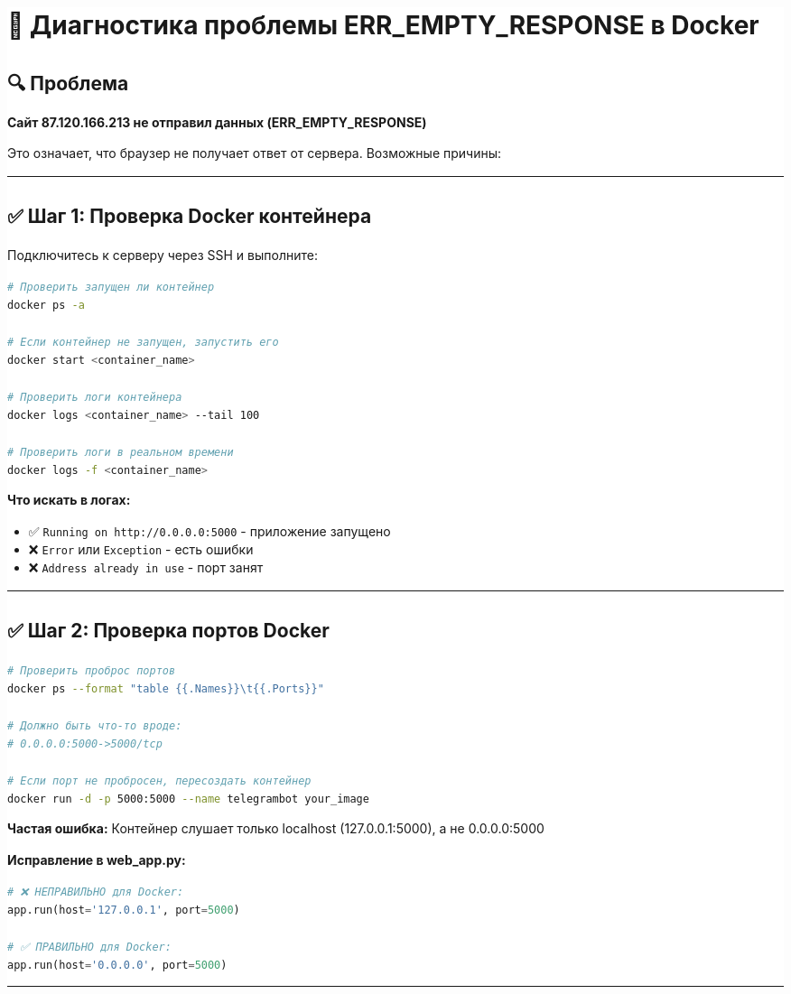 # 🐳 Диагностика проблемы ERR_EMPTY_RESPONSE в Docker

## 🔍 Проблема
**Сайт 87.120.166.213 не отправил данных (ERR_EMPTY_RESPONSE)**

Это означает, что браузер не получает ответ от сервера. Возможные причины:

---

## ✅ Шаг 1: Проверка Docker контейнера

Подключитесь к серверу через SSH и выполните:

```bash
# Проверить запущен ли контейнер
docker ps -a

# Если контейнер не запущен, запустить его
docker start <container_name>

# Проверить логи контейнера
docker logs <container_name> --tail 100

# Проверить логи в реальном времени
docker logs -f <container_name>
```

**Что искать в логах:**
- ✅ `Running on http://0.0.0.0:5000` - приложение запущено
- ❌ `Error` или `Exception` - есть ошибки
- ❌ `Address already in use` - порт занят

---

## ✅ Шаг 2: Проверка портов Docker

```bash
# Проверить проброс портов
docker ps --format "table {{.Names}}\t{{.Ports}}"

# Должно быть что-то вроде:
# 0.0.0.0:5000->5000/tcp

# Если порт не пробросен, пересоздать контейнер
docker run -d -p 5000:5000 --name telegrambot your_image
```

**Частая ошибка:** Контейнер слушает только localhost (127.0.0.1:5000), а не 0.0.0.0:5000

**Исправление в web_app.py:**
```python
# ❌ НЕПРАВИЛЬНО для Docker:
app.run(host='127.0.0.1', port=5000)

# ✅ ПРАВИЛЬНО для Docker:
app.run(host='0.0.0.0', port=5000)
```

---